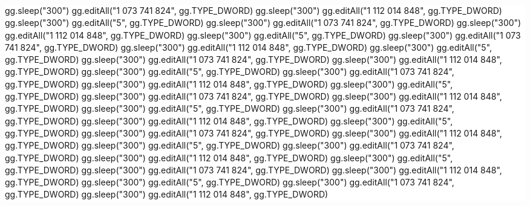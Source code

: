 gg.sleep("300")
gg.editAll("1 073 741 824", gg.TYPE_DWORD)
gg.sleep("300")
gg.editAll("1 112 014 848", gg.TYPE_DWORD)
gg.sleep("300")
gg.editAll("5", gg.TYPE_DWORD)
gg.sleep("300")
gg.editAll("1 073 741 824", gg.TYPE_DWORD)
gg.sleep("300")
gg.editAll("1 112 014 848", gg.TYPE_DWORD)
gg.sleep("300")
gg.editAll("5", gg.TYPE_DWORD)
gg.sleep("300")
gg.editAll("1 073 741 824", gg.TYPE_DWORD)
gg.sleep("300")
gg.editAll("1 112 014 848", gg.TYPE_DWORD)
gg.sleep("300")
gg.editAll("5", gg.TYPE_DWORD)
gg.sleep("300")
gg.editAll("1 073 741 824", gg.TYPE_DWORD)
gg.sleep("300")
gg.editAll("1 112 014 848", gg.TYPE_DWORD)
gg.sleep("300")
gg.editAll("5", gg.TYPE_DWORD)
gg.sleep("300")
gg.editAll("1 073 741 824", gg.TYPE_DWORD)
gg.sleep("300")
gg.editAll("1 112 014 848", gg.TYPE_DWORD)
gg.sleep("300")
gg.editAll("5", gg.TYPE_DWORD)
gg.sleep("300")
gg.editAll("1 073 741 824", gg.TYPE_DWORD)
gg.sleep("300")
gg.editAll("1 112 014 848", gg.TYPE_DWORD)
gg.sleep("300")
gg.editAll("5", gg.TYPE_DWORD)
gg.sleep("300")
gg.editAll("1 073 741 824", gg.TYPE_DWORD)
gg.sleep("300")
gg.editAll("1 112 014 848", gg.TYPE_DWORD)
gg.sleep("300")
gg.editAll("5", gg.TYPE_DWORD)
gg.sleep("300")
gg.editAll("1 073 741 824", gg.TYPE_DWORD)
gg.sleep("300")
gg.editAll("1 112 014 848", gg.TYPE_DWORD)
gg.sleep("300")
gg.editAll("5", gg.TYPE_DWORD)
gg.sleep("300")
gg.editAll("1 073 741 824", gg.TYPE_DWORD)
gg.sleep("300")
gg.editAll("1 112 014 848", gg.TYPE_DWORD)
gg.sleep("300")
gg.editAll("5", gg.TYPE_DWORD)
gg.sleep("300")
gg.editAll("1 073 741 824", gg.TYPE_DWORD)
gg.sleep("300")
gg.editAll("1 112 014 848", gg.TYPE_DWORD)
gg.sleep("300")
gg.editAll("5", gg.TYPE_DWORD)
gg.sleep("300")
gg.editAll("1 073 741 824", gg.TYPE_DWORD)
gg.sleep("300")
gg.editAll("1 112 014 848", gg.TYPE_DWORD)